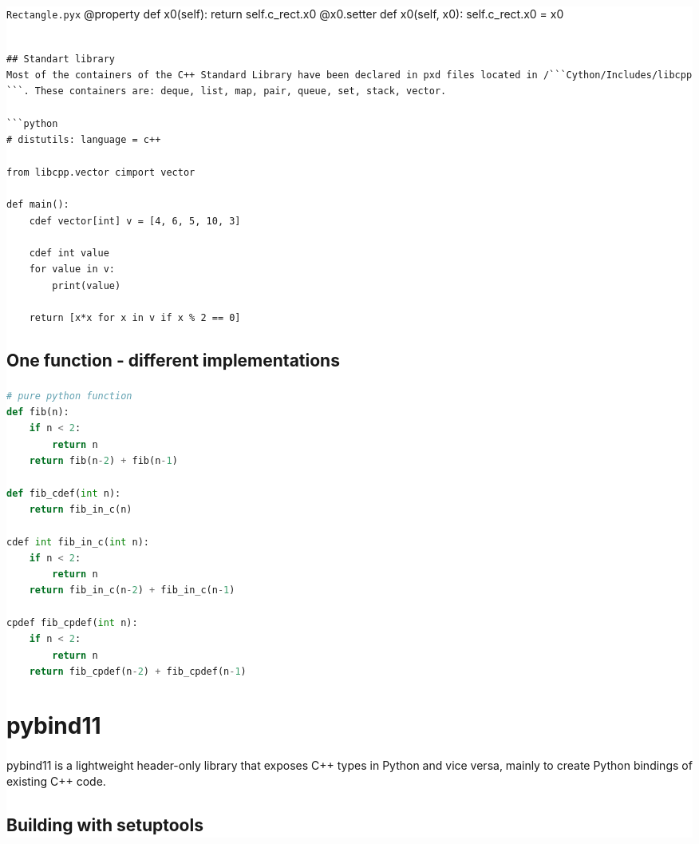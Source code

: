 ```Rectangle.pyx```
    @property
    def x0(self):
        return self.c_rect.x0
    @x0.setter
    def x0(self, x0):
        self.c_rect.x0 = x0
```

## Standart library
Most of the containers of the C++ Standard Library have been declared in pxd files located in /```Cython/Includes/libcpp```. These containers are: deque, list, map, pair, queue, set, stack, vector.

```python
# distutils: language = c++

from libcpp.vector cimport vector

def main():
    cdef vector[int] v = [4, 6, 5, 10, 3]

    cdef int value
    for value in v:
        print(value)

    return [x*x for x in v if x % 2 == 0]
```

## One function - different implementations

```python
# pure python function
def fib(n):
    if n < 2:
        return n
    return fib(n-2) + fib(n-1)

def fib_cdef(int n):
    return fib_in_c(n)

cdef int fib_in_c(int n):
    if n < 2:
        return n
    return fib_in_c(n-2) + fib_in_c(n-1)

cpdef fib_cpdef(int n):
    if n < 2:
        return n
    return fib_cpdef(n-2) + fib_cpdef(n-1)
```

# pybind11
pybind11 is a lightweight header-only library that exposes C++ types in Python and vice versa, mainly to create Python bindings of existing C++ code. 
## Building with setuptools

